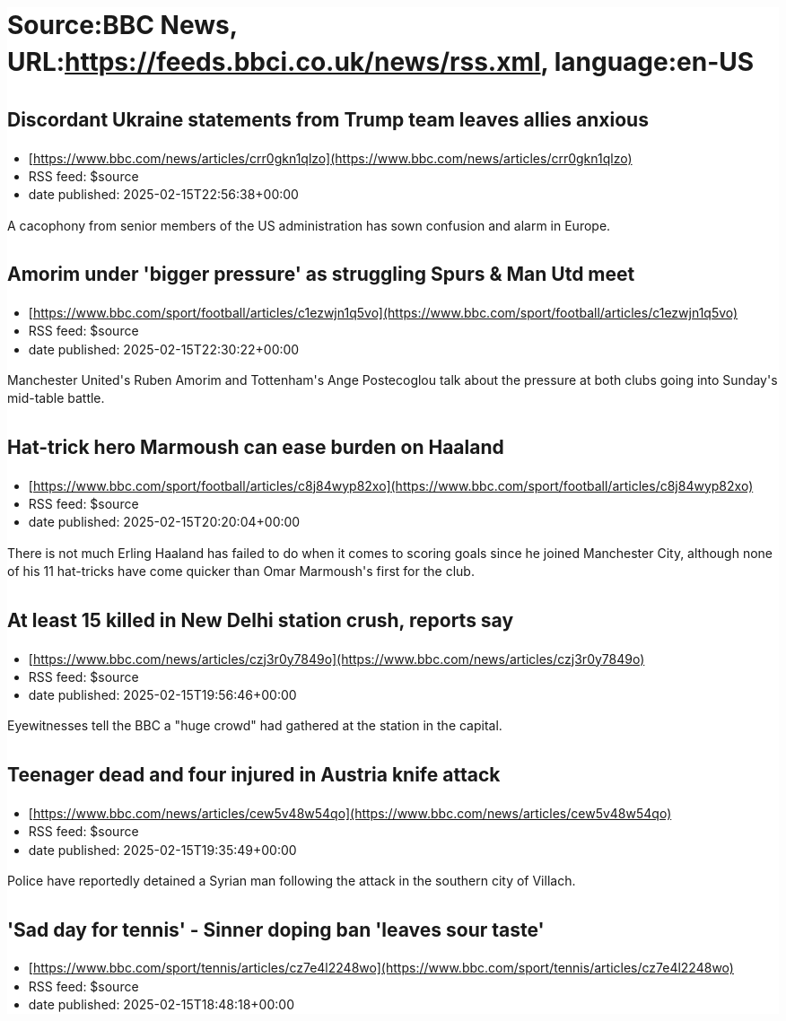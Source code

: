# Source:BBC News, URL:https://feeds.bbci.co.uk/news/rss.xml, language:en-US

## Discordant Ukraine statements from Trump team leaves allies anxious
 - [https://www.bbc.com/news/articles/crr0gkn1qlzo](https://www.bbc.com/news/articles/crr0gkn1qlzo)
 - RSS feed: $source
 - date published: 2025-02-15T22:56:38+00:00

A cacophony from senior members of the US administration has sown confusion and alarm in Europe.

## Amorim under 'bigger pressure' as struggling Spurs & Man Utd meet
 - [https://www.bbc.com/sport/football/articles/c1ezwjn1q5vo](https://www.bbc.com/sport/football/articles/c1ezwjn1q5vo)
 - RSS feed: $source
 - date published: 2025-02-15T22:30:22+00:00

Manchester United's Ruben Amorim and Tottenham's Ange Postecoglou talk about the pressure at both clubs going into Sunday's mid-table battle.

## Hat-trick hero Marmoush can ease burden on Haaland
 - [https://www.bbc.com/sport/football/articles/c8j84wyp82xo](https://www.bbc.com/sport/football/articles/c8j84wyp82xo)
 - RSS feed: $source
 - date published: 2025-02-15T20:20:04+00:00

There is not much Erling Haaland has failed to do when it comes to scoring goals since he joined Manchester City, although none of his 11 hat-tricks have come quicker than Omar Marmoush's first for the club.

## At least 15 killed in New Delhi station crush, reports say
 - [https://www.bbc.com/news/articles/czj3r0y7849o](https://www.bbc.com/news/articles/czj3r0y7849o)
 - RSS feed: $source
 - date published: 2025-02-15T19:56:46+00:00

Eyewitnesses tell the BBC a "huge crowd" had gathered at the station in the capital.

## Teenager dead and four injured in Austria knife attack
 - [https://www.bbc.com/news/articles/cew5v48w54qo](https://www.bbc.com/news/articles/cew5v48w54qo)
 - RSS feed: $source
 - date published: 2025-02-15T19:35:49+00:00

Police have reportedly detained a Syrian man following the attack in the southern city of Villach.

## 'Sad day for tennis' - Sinner doping ban 'leaves sour taste'
 - [https://www.bbc.com/sport/tennis/articles/cz7e4l2248wo](https://www.bbc.com/sport/tennis/articles/cz7e4l2248wo)
 - RSS feed: $source
 - date published: 2025-02-15T18:48:18+00:00
